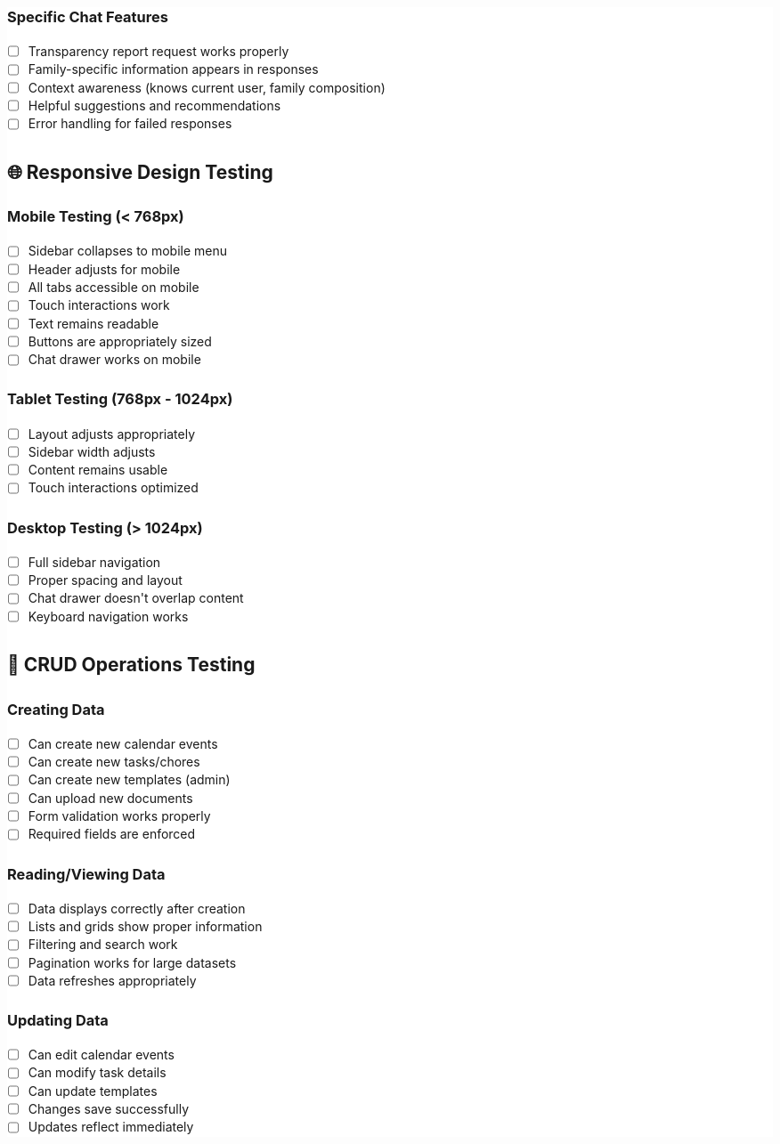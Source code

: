 ### Specific Chat Features
- [ ] Transparency report request works properly
- [ ] Family-specific information appears in responses
- [ ] Context awareness (knows current user, family composition)
- [ ] Helpful suggestions and recommendations
- [ ] Error handling for failed responses

## 🌐 Responsive Design Testing

### Mobile Testing (< 768px)
- [ ] Sidebar collapses to mobile menu
- [ ] Header adjusts for mobile
- [ ] All tabs accessible on mobile
- [ ] Touch interactions work
- [ ] Text remains readable
- [ ] Buttons are appropriately sized
- [ ] Chat drawer works on mobile

### Tablet Testing (768px - 1024px)
- [ ] Layout adjusts appropriately
- [ ] Sidebar width adjusts
- [ ] Content remains usable
- [ ] Touch interactions optimized

### Desktop Testing (> 1024px)
- [ ] Full sidebar navigation
- [ ] Proper spacing and layout
- [ ] Chat drawer doesn't overlap content
- [ ] Keyboard navigation works

## 🔄 CRUD Operations Testing

### Creating Data
- [ ] Can create new calendar events
- [ ] Can create new tasks/chores
- [ ] Can create new templates (admin)
- [ ] Can upload new documents
- [ ] Form validation works properly
- [ ] Required fields are enforced

### Reading/Viewing Data
- [ ] Data displays correctly after creation
- [ ] Lists and grids show proper information
- [ ] Filtering and search work
- [ ] Pagination works for large datasets
- [ ] Data refreshes appropriately

### Updating Data
- [ ] Can edit calendar events
- [ ] Can modify task details
- [ ] Can update templates
- [ ] Changes save successfully
- [ ] Updates reflect immediately
